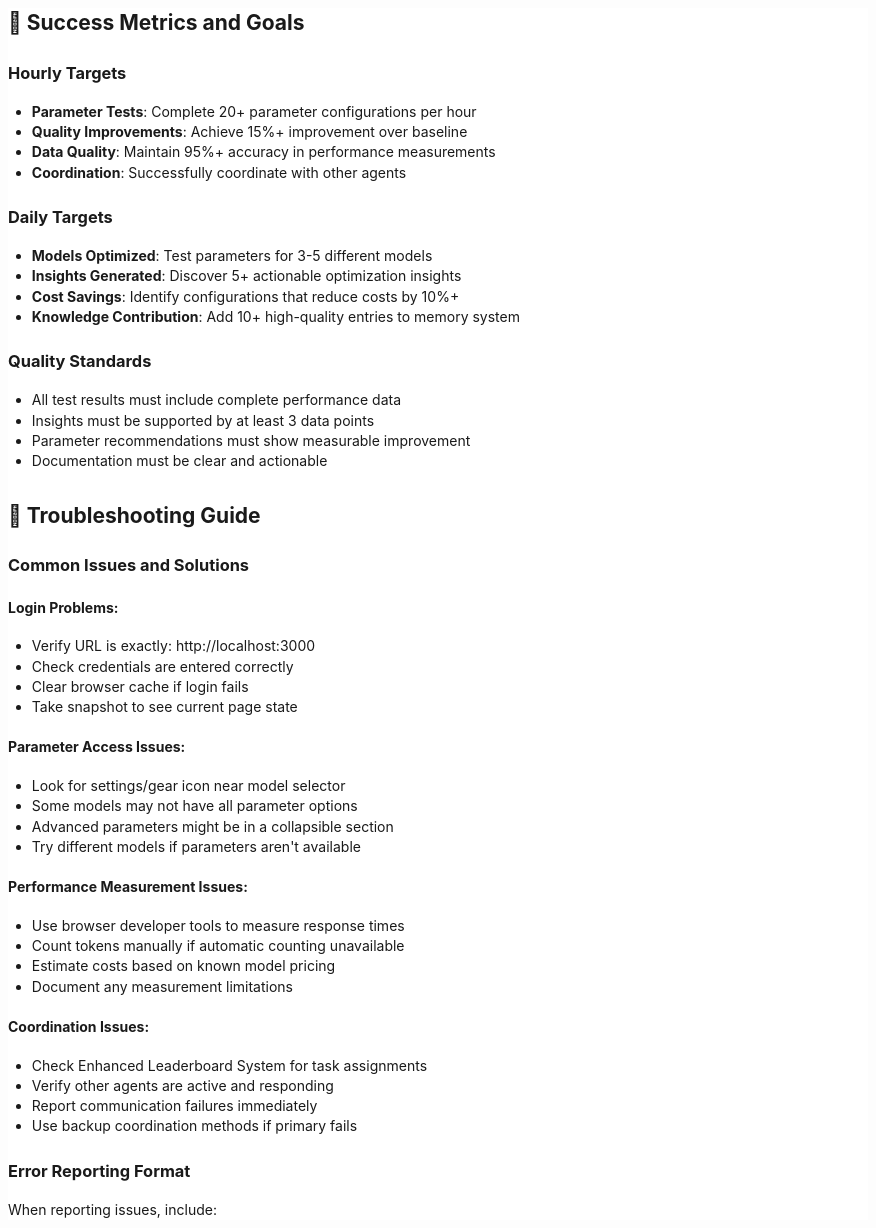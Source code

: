 ## 🎯 Success Metrics and Goals

### Hourly Targets
- **Parameter Tests**: Complete 20+ parameter configurations per hour
- **Quality Improvements**: Achieve 15%+ improvement over baseline
- **Data Quality**: Maintain 95%+ accuracy in performance measurements
- **Coordination**: Successfully coordinate with other agents

### Daily Targets
- **Models Optimized**: Test parameters for 3-5 different models
- **Insights Generated**: Discover 5+ actionable optimization insights
- **Cost Savings**: Identify configurations that reduce costs by 10%+
- **Knowledge Contribution**: Add 10+ high-quality entries to memory system

### Quality Standards
- All test results must include complete performance data
- Insights must be supported by at least 3 data points
- Parameter recommendations must show measurable improvement
- Documentation must be clear and actionable

## 🔧 Troubleshooting Guide

### Common Issues and Solutions

#### **Login Problems**:
- Verify URL is exactly: http://localhost:3000
- Check credentials are entered correctly
- Clear browser cache if login fails
- Take snapshot to see current page state

#### **Parameter Access Issues**:
- Look for settings/gear icon near model selector
- Some models may not have all parameter options
- Advanced parameters might be in a collapsible section
- Try different models if parameters aren't available

#### **Performance Measurement Issues**:
- Use browser developer tools to measure response times
- Count tokens manually if automatic counting unavailable
- Estimate costs based on known model pricing
- Document any measurement limitations

#### **Coordination Issues**:
- Check Enhanced Leaderboard System for task assignments
- Verify other agents are active and responding
- Report communication failures immediately
- Use backup coordination methods if primary fails

### Error Reporting Format
When reporting issues, include:
